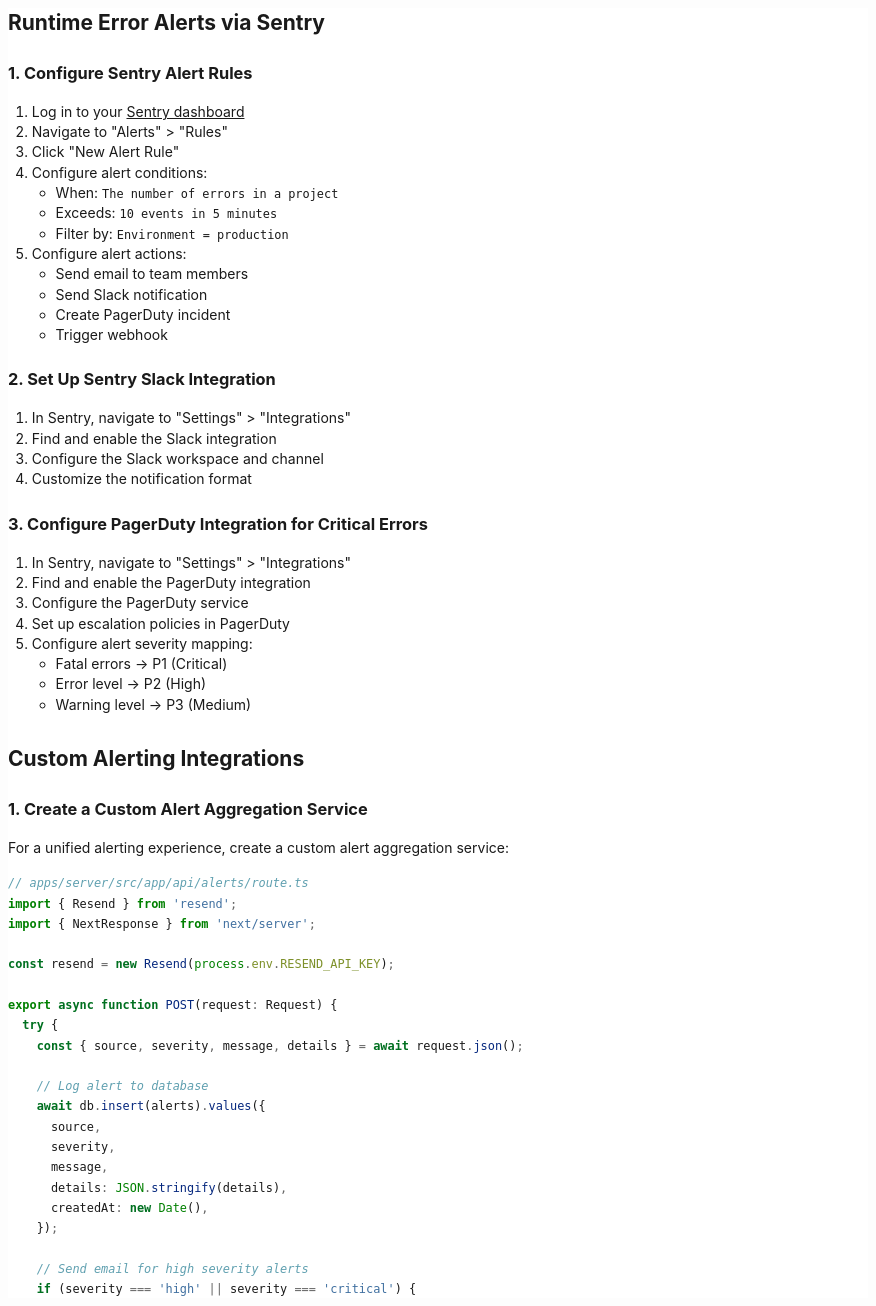## Runtime Error Alerts via Sentry

### 1. Configure Sentry Alert Rules

1. Log in to your [Sentry dashboard](https://sentry.io/)
2. Navigate to "Alerts" > "Rules"
3. Click "New Alert Rule"
4. Configure alert conditions:
   - When: `The number of errors in a project`
   - Exceeds: `10 events in 5 minutes`
   - Filter by: `Environment = production`
5. Configure alert actions:
   - Send email to team members
   - Send Slack notification
   - Create PagerDuty incident
   - Trigger webhook

### 2. Set Up Sentry Slack Integration

1. In Sentry, navigate to "Settings" > "Integrations"
2. Find and enable the Slack integration
3. Configure the Slack workspace and channel
4. Customize the notification format

### 3. Configure PagerDuty Integration for Critical Errors

1. In Sentry, navigate to "Settings" > "Integrations"
2. Find and enable the PagerDuty integration
3. Configure the PagerDuty service
4. Set up escalation policies in PagerDuty
5. Configure alert severity mapping:
   - Fatal errors → P1 (Critical)
   - Error level → P2 (High)
   - Warning level → P3 (Medium)

## Custom Alerting Integrations

### 1. Create a Custom Alert Aggregation Service

For a unified alerting experience, create a custom alert aggregation service:

```typescript
// apps/server/src/app/api/alerts/route.ts
import { Resend } from 'resend';
import { NextResponse } from 'next/server';

const resend = new Resend(process.env.RESEND_API_KEY);

export async function POST(request: Request) {
  try {
    const { source, severity, message, details } = await request.json();

    // Log alert to database
    await db.insert(alerts).values({
      source,
      severity,
      message,
      details: JSON.stringify(details),
      createdAt: new Date(),
    });

    // Send email for high severity alerts
    if (severity === 'high' || severity === 'critical') {
```